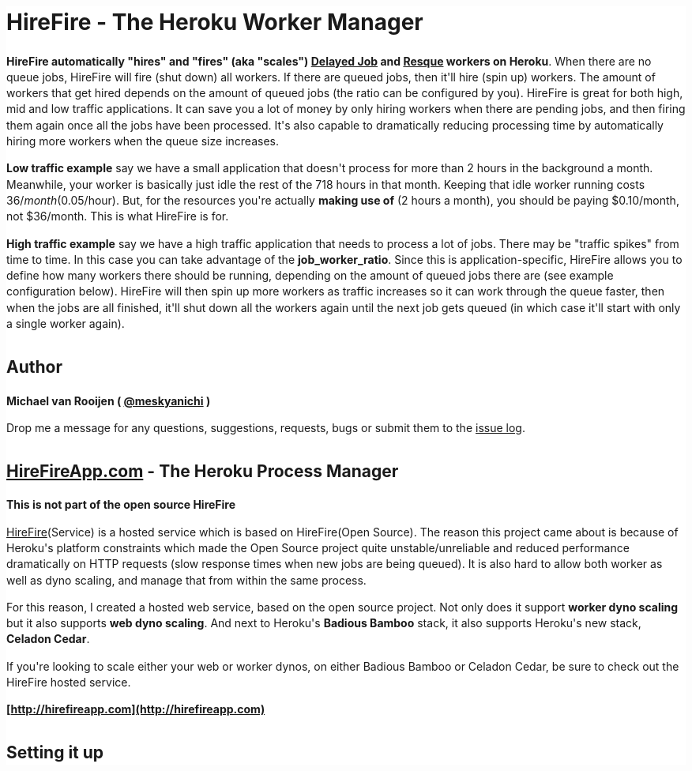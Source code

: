 HireFire - The Heroku Worker Manager
====================================

**HireFire automatically "hires" and "fires" (aka "scales") [Delayed Job](https://github.com/collectiveidea/delayed_job) and [Resque](https://github.com/defunkt/resque) workers on Heroku**. When there are no queue jobs, HireFire will fire (shut down) all workers. If there are queued jobs, then it'll hire (spin up) workers. The amount of workers that get hired depends on the amount of queued jobs (the ratio can be configured by you). HireFire is great for both high, mid and low traffic applications. It can save you a lot of money by only hiring workers when there are pending jobs, and then firing them again once all the jobs have been processed. It's also capable to dramatically reducing processing time by automatically hiring more workers when the queue size increases.

**Low traffic example** say we have a small application that doesn't process for more than 2 hours in the background a month. Meanwhile, your worker is basically just idle the rest of the 718 hours in that month. Keeping that idle worker running costs $36/month ($0.05/hour). But, for the resources you're actually **making use of** (2 hours a month), you should be paying $0.10/month, not $36/month. This is what HireFire is for.

**High traffic example** say we have a high traffic application that needs to process a lot of jobs. There may be "traffic spikes" from time to time. In this case you can take advantage of the **job\_worker\_ratio**. Since this is application-specific, HireFire allows you to define how many workers there should be running, depending on the amount of queued jobs there are (see example configuration below). HireFire will then spin up more workers as traffic increases so it can work through the queue faster, then when the jobs are all finished, it'll shut down all the workers again until the next job gets queued (in which case it'll start with only a single worker again).

Author
------

**Michael van Rooijen ( [@meskyanichi](http://twitter.com/#!/meskyanichi) )**

Drop me a message for any questions, suggestions, requests, bugs or submit them to the [issue log](https://github.com/meskyanichi/hirefire/issues).


[HireFireApp.com](http://hirefireapp.com/) - The Heroku Process Manager
--------------------------------------------

**This is not part of the open source HireFire**

[HireFire](http://hirefireapp.com/)(Service) is a hosted service which is based on HireFire(Open Source). The reason this project came about is because of Heroku's platform constraints which made the Open Source project quite unstable/unreliable and reduced performance dramatically on HTTP requests (slow response times when new jobs are being queued). It is also hard to allow both worker as well as dyno scaling, and manage that from within the same process.

For this reason, I created a hosted web service, based on the open source project. Not only does it support **worker dyno scaling** but it also supports **web dyno scaling**. And next to Heroku's **Badious Bamboo** stack, it also supports Heroku's new stack, **Celadon Cedar**.

If you're looking to scale either your web or worker dynos, on either Badious Bamboo or Celadon Cedar, be sure to check out the HireFire hosted service.

**[http://hirefireapp.com](http://hirefireapp.com)**



Setting it up
-------------
